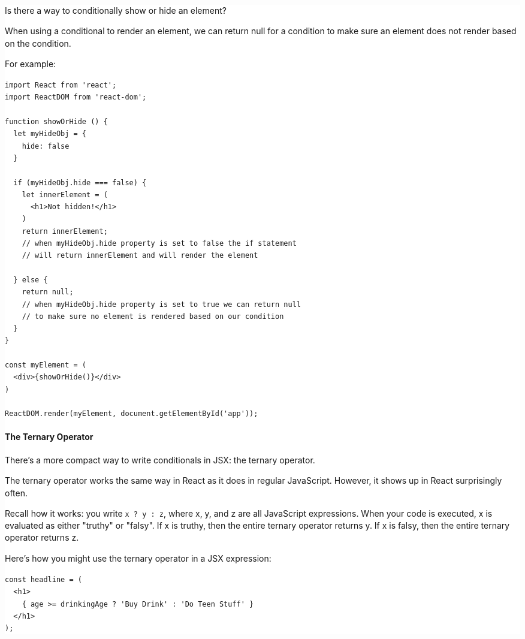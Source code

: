 Is there a way to conditionally show or hide an element?

When using a conditional to render an element, we can return null for a condition to make sure an element does not render based on the condition.

For example:

```
import React from 'react';
import ReactDOM from 'react-dom';

function showOrHide () {
  let myHideObj = {
    hide: false
  }

  if (myHideObj.hide === false) {
    let innerElement = (
      <h1>Not hidden!</h1>
    )
    return innerElement;
    // when myHideObj.hide property is set to false the if statement
    // will return innerElement and will render the element

  } else {
    return null;
    // when myHideObj.hide property is set to true we can return null
    // to make sure no element is rendered based on our condition
  }
}

const myElement = (
  <div>{showOrHide()}</div>
)

ReactDOM.render(myElement, document.getElementById('app'));
```

#### The Ternary Operator

There’s a more compact way to write conditionals in JSX: the ternary operator.

The ternary operator works the same way in React as it does in regular JavaScript. However, it shows up in React surprisingly often.

Recall how it works: you write `x ? y : z`, where x, y, and z are all JavaScript expressions. When your code is executed, x is evaluated as either "truthy" or "falsy". If x is truthy, then the entire ternary operator returns y. If x is falsy, then the entire ternary operator returns z.

Here’s how you might use the ternary operator in a JSX expression:

```
const headline = (
  <h1>
    { age >= drinkingAge ? 'Buy Drink' : 'Do Teen Stuff' }
  </h1>
);
```
